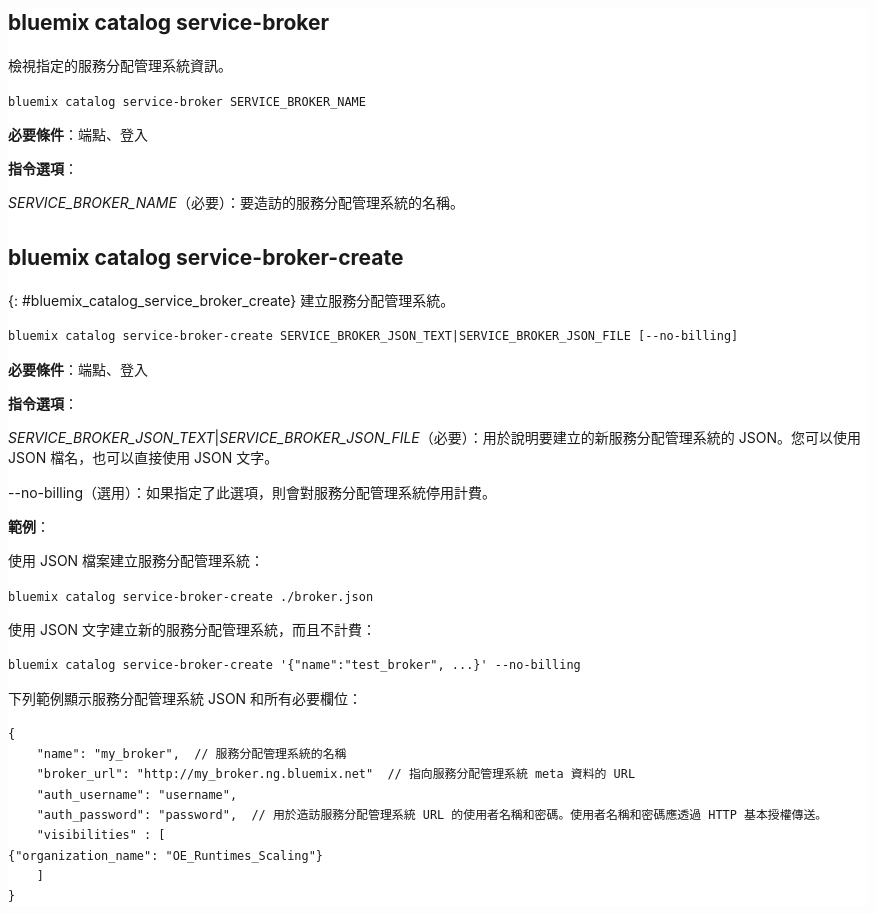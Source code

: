 






## bluemix catalog service-broker

檢視指定的服務分配管理系統資訊。

```
bluemix catalog service-broker SERVICE_BROKER_NAME
```

**必要條件**：端點、登入

**指令選項**：

*SERVICE_BROKER_NAME*（必要）：要造訪的服務分配管理系統的名稱。


## bluemix catalog service-broker-create
{: #bluemix_catalog_service_broker_create}
建立服務分配管理系統。

```
bluemix catalog service-broker-create SERVICE_BROKER_JSON_TEXT|SERVICE_BROKER_JSON_FILE [--no-billing]
```

**必要條件**：端點、登入

**指令選項**：

*SERVICE_BROKER_JSON_TEXT*|*SERVICE_BROKER_JSON_FILE*（必要）：用於說明要建立的新服務分配管理系統的 JSON。您可以使用 JSON 檔名，也可以直接使用 JSON 文字。

--no-billing（選用）：如果指定了此選項，則會對服務分配管理系統停用計費。 

**範例**：

使用 JSON 檔案建立服務分配管理系統：

```
bluemix catalog service-broker-create ./broker.json
```

使用 JSON 文字建立新的服務分配管理系統，而且不計費：

```
bluemix catalog service-broker-create '{"name":"test_broker", ...}' --no-billing
```

下列範例顯示服務分配管理系統 JSON 和所有必要欄位：

```
{
    "name": "my_broker",  // 服務分配管理系統的名稱
    "broker_url": "http://my_broker.ng.bluemix.net"  // 指向服務分配管理系統 meta 資料的 URL
    "auth_username": "username",
	"auth_password": "password",  // 用於造訪服務分配管理系統 URL 的使用者名稱和密碼。使用者名稱和密碼應透過 HTTP 基本授權傳送。
    "visibilities" : [
{"organization_name": "OE_Runtimes_Scaling"}
    ]
}
```

